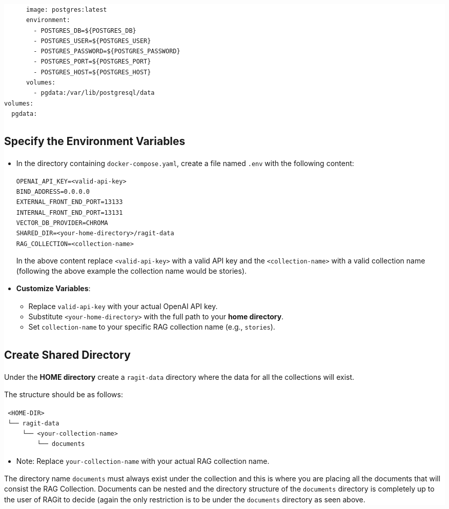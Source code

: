 ```
      image: postgres:latest
      environment:
        - POSTGRES_DB=${POSTGRES_DB}
        - POSTGRES_USER=${POSTGRES_USER}
        - POSTGRES_PASSWORD=${POSTGRES_PASSWORD}
        - POSTGRES_PORT=${POSTGRES_PORT}
        - POSTGRES_HOST=${POSTGRES_HOST}
      volumes:
        - pgdata:/var/lib/postgresql/data
volumes:
  pgdata:
```

## Specify the Environment Variables

   - In the directory containing `docker-compose.yaml`, create a file named `.env` with the following content:

     ```plaintext
     OPENAI_API_KEY=<valid-api-key>
     BIND_ADDRESS=0.0.0.0
     EXTERNAL_FRONT_END_PORT=13133
     INTERNAL_FRONT_END_PORT=13131
     VECTOR_DB_PROVIDER=CHROMA
     SHARED_DIR=<your-home-directory>/ragit-data
     RAG_COLLECTION=<collection-name>
     ```
     In the above content replace `<valid-api-key>` with a valid API key and the `<collection-name>` with a valid collection name (following the above example the collection name would be stories).


   - **Customize Variables**:
     - Replace `valid-api-key` with your actual OpenAI API key.
     - Substitute `<your-home-directory>` with the full path to your **home directory**.
     - Set `collection-name` to your specific RAG collection name (e.g., `stories`).


## Create Shared Directory

Under the **HOME directory** create a `ragit-data` directory where the data for
all the collections will exist.

The structure should be as follows:


     <HOME-DIR>
     └── ragit-data
         └── <your-collection-name>
             └── documents


   - Note: Replace `your-collection-name` with your actual RAG collection name.

The directory name `documents` must always exist under the collection and this
is where you are placing all the documents that will consist the RAG
Collection. Documents can be nested and the directory structure of the
`documents` directory is completely up to the user of  RAGit to decide (again
the only restriction is to be under the `documents` directory as seen above.
